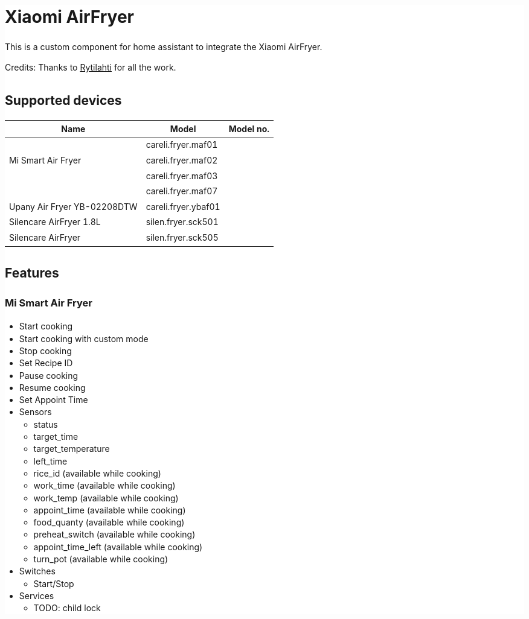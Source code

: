 # Xiaomi AirFryer


This is a custom component for home assistant to integrate the Xiaomi AirFryer.

Credits: Thanks to [Rytilahti](https://github.com/rytilahti/python-miio) for all the work.

## Supported devices

| Name                        | Model                  | Model no. |
|  -------------------------  | ---------------------- | --------- |
|                             | careli.fryer.maf01  |   |
| Mi Smart Air Fryer          | careli.fryer.maf02  |   |
|                             | careli.fryer.maf03  | |
|                             | careli.fryer.maf07  | |
| Upany Air Fryer YB-02208DTW | careli.fryer.ybaf01 | |
| Silencare AirFryer 1.8L     | silen.fryer.sck501  |   |
| Silencare AirFryer          | silen.fryer.sck505  | |

## Features

### Mi Smart Air Fryer

* Start cooking
* Start cooking with custom mode
* Stop cooking
* Set Recipe ID
* Pause cooking
* Resume cooking
* Set Appoint Time
* Sensors
  - status
  - target_time
  - target_temperature
  - left_time
  - rice_id (available while cooking)
  - work_time (available while cooking)
  - work_temp (available while cooking)
  - appoint_time (available while cooking)
  - food_quanty (available while cooking)
  - preheat_switch (available while cooking)
  - appoint_time_left (available while cooking)
  - turn_pot (available while cooking)
* Switches
  -  Start/Stop
* Services
  - TODO: child lock
